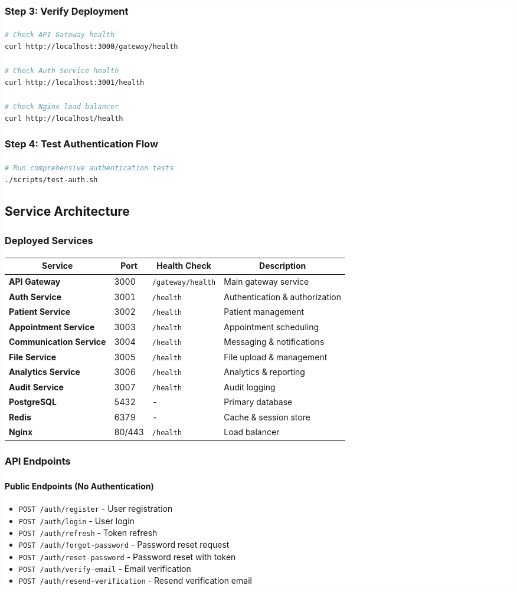 ### Step 3: Verify Deployment

```bash
# Check API Gateway health
curl http://localhost:3000/gateway/health

# Check Auth Service health
curl http://localhost:3001/health

# Check Nginx load balancer
curl http://localhost/health
```

### Step 4: Test Authentication Flow

```bash
# Run comprehensive authentication tests
./scripts/test-auth.sh
```

## Service Architecture

### Deployed Services

| Service | Port | Health Check | Description |
|---------|------|--------------|-------------|
| **API Gateway** | 3000 | `/gateway/health` | Main gateway service |
| **Auth Service** | 3001 | `/health` | Authentication & authorization |
| **Patient Service** | 3002 | `/health` | Patient management |
| **Appointment Service** | 3003 | `/health` | Appointment scheduling |
| **Communication Service** | 3004 | `/health` | Messaging & notifications |
| **File Service** | 3005 | `/health` | File upload & management |
| **Analytics Service** | 3006 | `/health` | Analytics & reporting |
| **Audit Service** | 3007 | `/health` | Audit logging |
| **PostgreSQL** | 5432 | - | Primary database |
| **Redis** | 6379 | - | Cache & session store |
| **Nginx** | 80/443 | `/health` | Load balancer |

### API Endpoints

#### Public Endpoints (No Authentication)
- `POST /auth/register` - User registration
- `POST /auth/login` - User login
- `POST /auth/refresh` - Token refresh
- `POST /auth/forgot-password` - Password reset request
- `POST /auth/reset-password` - Password reset with token
- `POST /auth/verify-email` - Email verification
- `POST /auth/resend-verification` - Resend verification email
